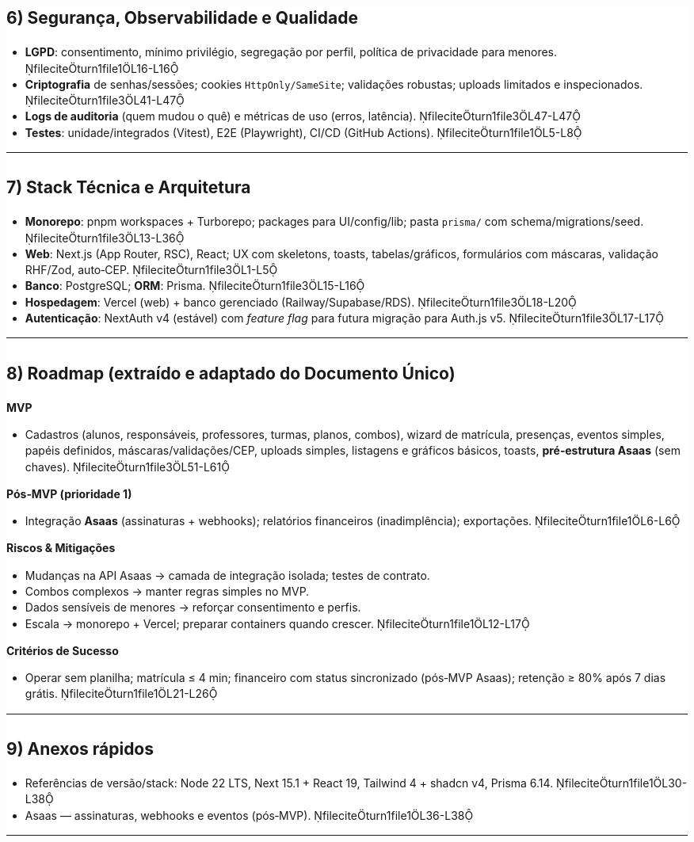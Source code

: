 ## 6) Segurança, Observabilidade e Qualidade

- **LGPD**: consentimento, mínimo privilégio, segregação por perfil, política de privacidade para menores. fileciteturn1file1L16-L16  
- **Criptografia** de senhas/sessões; cookies `HttpOnly/SameSite`; validações robustas; uploads limitados e inspecionados. fileciteturn1file3L41-L47  
- **Logs de auditoria** (quem mudou o quê) e métricas de uso (erros, latência). fileciteturn1file3L47-L47  
- **Testes**: unidade/integrados (Vitest), E2E (Playwright), CI/CD (GitHub Actions). fileciteturn1file1L5-L8

---

## 7) Stack Técnica e Arquitetura

- **Monorepo**: pnpm workspaces + Turborepo; packages para UI/config/lib; pasta `prisma/` com schema/migrations/seed. fileciteturn1file3L13-L36  
- **Web**: Next.js (App Router, RSC), React; UX com skeletons, toasts, tabelas/gráficos, formulários com máscaras, validação RHF/Zod, auto‑CEP. fileciteturn1file3L1-L5  
- **Banco**: PostgreSQL; **ORM**: Prisma. fileciteturn1file3L15-L16  
- **Hospedagem**: Vercel (web) + banco gerenciado (Railway/Supabase/RDS). fileciteturn1file3L18-L20  
- **Autenticação**: NextAuth v4 (estável) com *feature flag* para futura migração para Auth.js v5. fileciteturn1file3L17-L17

---

## 8) Roadmap (extraído e adaptado do Documento Único)

**MVP**  
- Cadastros (alunos, responsáveis, professores, turmas, planos, combos), wizard de matrícula, presenças, eventos simples, papéis definidos, máscaras/validações/CEP, uploads simples, listagens e gráficos básicos, toasts, **pré‑estrutura Asaas** (sem chaves). fileciteturn1file3L51-L61

**Pós‑MVP (prioridade 1)**  
- Integração **Asaas** (assinaturas + webhooks); relatórios financeiros (inadimplência); exportações. fileciteturn1file1L6-L6

**Riscos & Mitigações**  
- Mudanças na API Asaas → camada de integração isolada; testes de contrato.  
- Combos complexos → manter regras simples no MVP.  
- Dados sensíveis de menores → reforçar consentimento e perfis.  
- Escala → monorepo + Vercel; preparar containers quando crescer. fileciteturn1file1L12-L17

**Critérios de Sucesso**  
- Operar sem planilha; matrícula ≤ 4 min; financeiro com status sincronizado (pós‑MVP Asaas); retenção ≥ 80% após 7 dias grátis. fileciteturn1file1L21-L26

---

## 9) Anexos rápidos
- Referências de versão/stack: Node 22 LTS, Next 15.1 + React 19, Tailwind 4 + shadcn v4, Prisma 6.14. fileciteturn1file1L30-L38
- Asaas — assinaturas, webhooks e eventos (pós‑MVP). fileciteturn1file1L36-L38

---